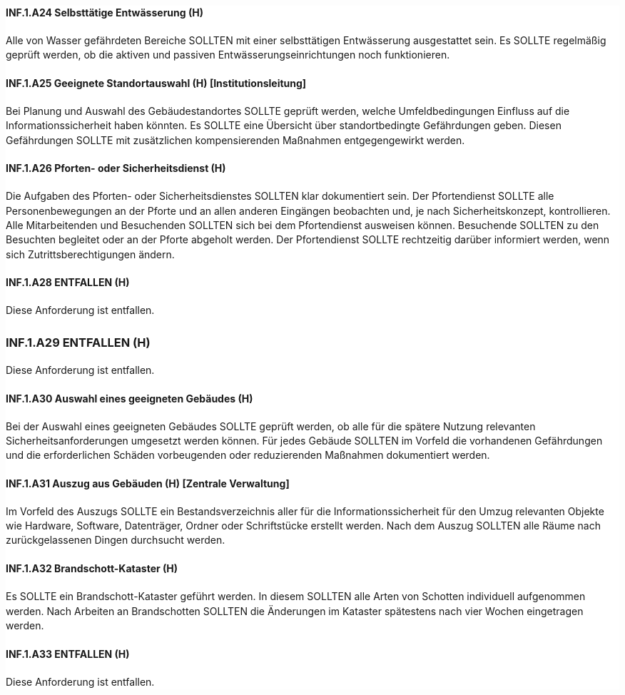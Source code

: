 #### **INF.1.A24 Selbsttätige Entwässerung (H)**

Alle von Wasser gefährdeten Bereiche SOLLTEN mit einer selbsttätigen Entwässerung ausgestattet sein. Es SOLLTE regelmäßig geprüft werden, ob die aktiven und passiven Entwässerungseinrichtungen noch funktionieren.

#### **INF.1.A25 Geeignete Standortauswahl (H) [Institutionsleitung]**

Bei Planung und Auswahl des Gebäudestandortes SOLLTE geprüft werden, welche Umfeldbedingungen Einfluss auf die Informationssicherheit haben könnten. Es SOLLTE eine Übersicht über standortbedingte Gefährdungen geben. Diesen Gefährdungen SOLLTE mit zusätzlichen kompensierenden Maßnahmen entgegengewirkt werden.

#### **INF.1.A26 Pforten- oder Sicherheitsdienst (H)**

Die Aufgaben des Pforten- oder Sicherheitsdienstes SOLLTEN klar dokumentiert sein. Der Pfortendienst SOLLTE alle Personenbewegungen an der Pforte und an allen anderen Eingängen beobachten und, je nach Sicherheitskonzept, kontrollieren. Alle Mitarbeitenden und Besuchenden SOLLTEN sich bei dem Pfortendienst ausweisen können. Besuchende SOLLTEN zu den Besuchten begleitet oder an der Pforte abgeholt werden. Der Pfortendienst SOLLTE rechtzeitig darüber informiert werden, wenn sich Zutrittsberechtigungen ändern.

#### **INF.1.A28 ENTFALLEN (H)**

Diese Anforderung ist entfallen.

### **INF.1.A29 ENTFALLEN (H)**

Diese Anforderung ist entfallen.

#### **INF.1.A30 Auswahl eines geeigneten Gebäudes (H)**

Bei der Auswahl eines geeigneten Gebäudes SOLLTE geprüft werden, ob alle für die spätere Nutzung relevanten Sicherheitsanforderungen umgesetzt werden können. Für jedes Gebäude SOLLTEN im Vorfeld die vorhandenen Gefährdungen und die erforderlichen Schäden vorbeugenden oder reduzierenden Maßnahmen dokumentiert werden.

#### **INF.1.A31 Auszug aus Gebäuden (H) [Zentrale Verwaltung]**

Im Vorfeld des Auszugs SOLLTE ein Bestandsverzeichnis aller für die Informationssicherheit für den Umzug relevanten Objekte wie Hardware, Software, Datenträger, Ordner oder Schriftstücke erstellt werden. Nach dem Auszug SOLLTEN alle Räume nach zurückgelassenen Dingen durchsucht werden.

#### **INF.1.A32 Brandschott-Kataster (H)**

Es SOLLTE ein Brandschott-Kataster geführt werden. In diesem SOLLTEN alle Arten von Schotten individuell aufgenommen werden. Nach Arbeiten an Brandschotten SOLLTEN die Änderungen im Kataster spätestens nach vier Wochen eingetragen werden.

#### **INF.1.A33 ENTFALLEN (H)**

Diese Anforderung ist entfallen.
